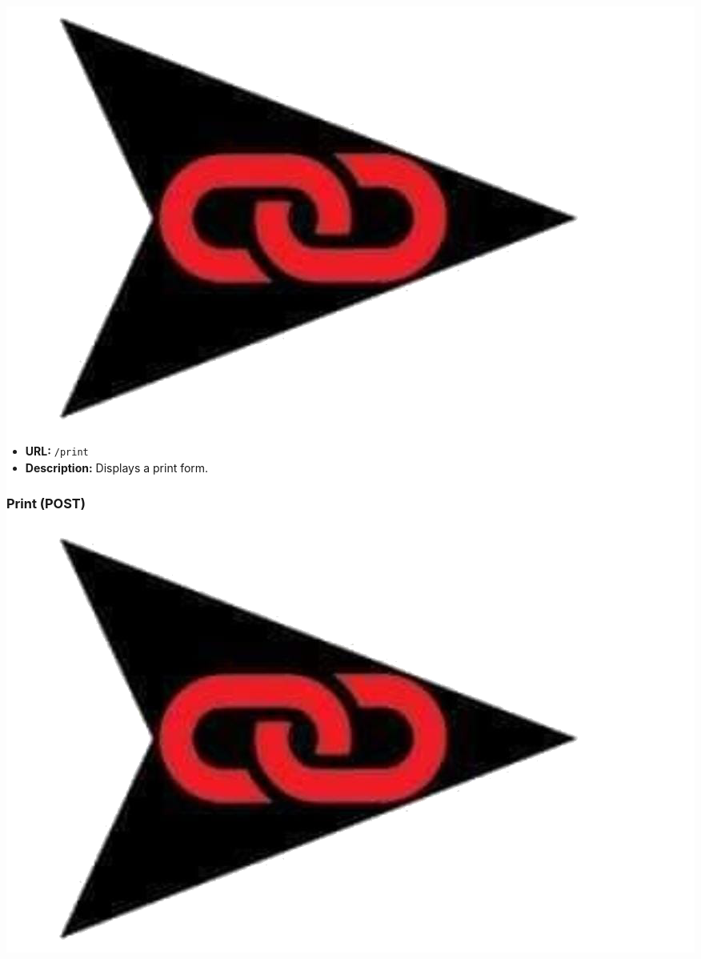 ![SpeedLink Logo](https://raw.githubusercontent.com/Cat9199/SpeedLinkSys/main/static/images/logob.png)

- **URL:** `/print`
- **Description:** Displays a print form.

### Print (POST)
![SpeedLink Logo](https://raw.githubusercontent.com/Cat9199/SpeedLinkSys/main/static/images/logob.png)
